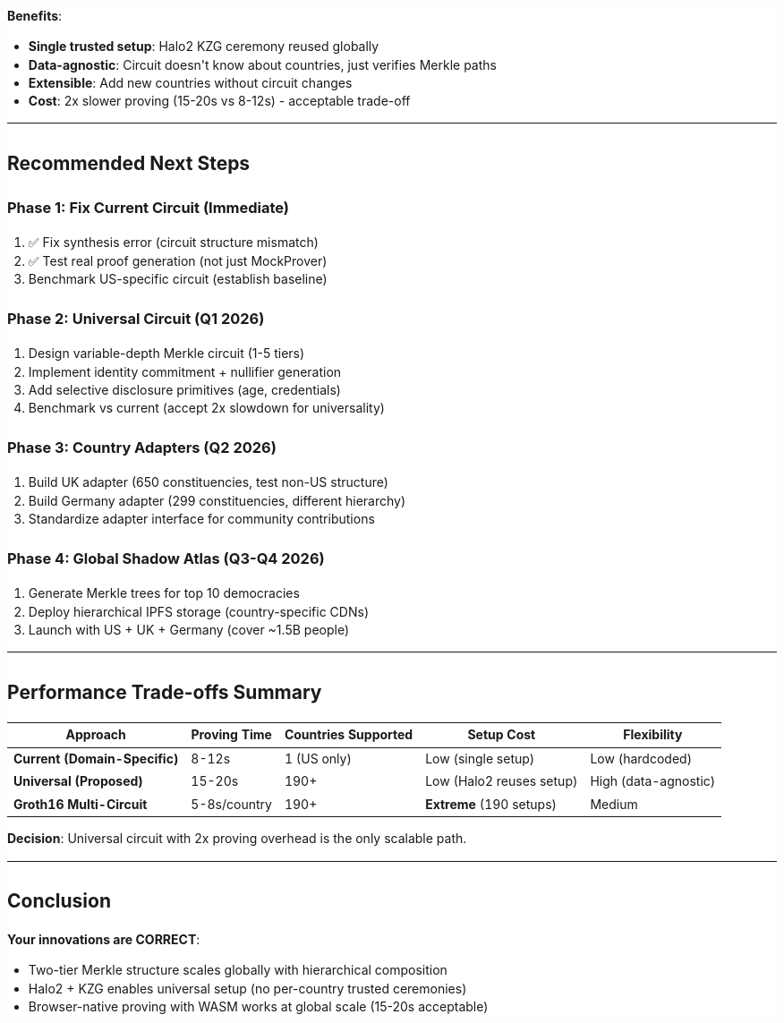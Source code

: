 **Benefits**:
- **Single trusted setup**: Halo2 KZG ceremony reused globally
- **Data-agnostic**: Circuit doesn't know about countries, just verifies Merkle paths
- **Extensible**: Add new countries without circuit changes
- **Cost**: 2x slower proving (15-20s vs 8-12s) - acceptable trade-off

---

## Recommended Next Steps

### Phase 1: Fix Current Circuit (Immediate)
1. ✅ Fix synthesis error (circuit structure mismatch)
2. ✅ Test real proof generation (not just MockProver)
3. Benchmark US-specific circuit (establish baseline)

### Phase 2: Universal Circuit (Q1 2026)
1. Design variable-depth Merkle circuit (1-5 tiers)
2. Implement identity commitment + nullifier generation
3. Add selective disclosure primitives (age, credentials)
4. Benchmark vs current (accept 2x slowdown for universality)

### Phase 3: Country Adapters (Q2 2026)
1. Build UK adapter (650 constituencies, test non-US structure)
2. Build Germany adapter (299 constituencies, different hierarchy)
3. Standardize adapter interface for community contributions

### Phase 4: Global Shadow Atlas (Q3-Q4 2026)
1. Generate Merkle trees for top 10 democracies
2. Deploy hierarchical IPFS storage (country-specific CDNs)
3. Launch with US + UK + Germany (cover ~1.5B people)

---

## Performance Trade-offs Summary

| **Approach** | **Proving Time** | **Countries Supported** | **Setup Cost** | **Flexibility** |
|--------------|------------------|-------------------------|----------------|-----------------|
| **Current (Domain-Specific)** | 8-12s | 1 (US only) | Low (single setup) | Low (hardcoded) |
| **Universal (Proposed)** | 15-20s | 190+ | Low (Halo2 reuses setup) | High (data-agnostic) |
| **Groth16 Multi-Circuit** | 5-8s/country | 190+ | **Extreme** (190 setups) | Medium |

**Decision**: Universal circuit with 2x proving overhead is the only scalable path.

---

## Conclusion

**Your innovations are CORRECT**:
- Two-tier Merkle structure scales globally with hierarchical composition
- Halo2 + KZG enables universal setup (no per-country trusted ceremonies)
- Browser-native proving with WASM works at global scale (15-20s acceptable)
